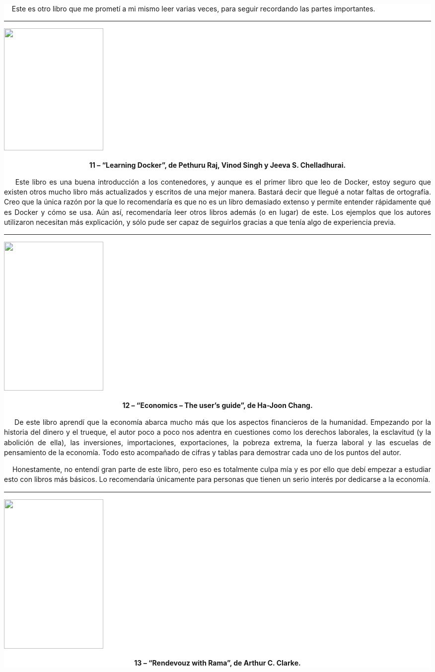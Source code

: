 <p style="text-align: justify;">
      Este es otro libro que me prometí a mi mismo leer varias veces, para seguir recordando las partes importantes.
</p>

* * *

<img class="aligncenter size-full wp-image-2397" src="http://li106-124.members.linode.com/blog/wp-content/uploads/2018/12/learning-docker-book-cover.jpg" alt="" width="200" height="246" /> 

<p style="text-align: center;">
  <strong>11 &#8211; &#8220;Learning Docker&#8221;, de Pethuru Raj, Vinod Singh y Jeeva S. Chelladhurai.</strong>
</p>

<p style="text-align: justify;">
      Este libro es una buena introducción a los contenedores, y aunque es el primer libro que leo de Docker, estoy seguro que existen otros mucho libro más actualizados y escritos de una mejor manera. Bastará decir que llegué a notar faltas de ortografía. Creo que la única razón por la que lo recomendaría es que no es un libro demasiado extenso y permite entender rápidamente qué es Docker y cómo se usa. Aún así, recomendaría leer otros libros además (o en lugar) de este. Los ejemplos que los autores utilizaron necesitan más explicación, y sólo pude ser capaz de seguirlos gracias a que tenía algo de experiencia previa.
</p>

* * *

<img class="aligncenter size-full wp-image-2394" src="http://li106-124.members.linode.com/blog/wp-content/uploads/2018/12/economics.jpg" alt="" width="200" height="300" /> 

<p style="text-align: center;">
  <strong>12 &#8211; &#8220;Economics &#8211; The user&#8217;s guide&#8221;, de Ha-Joon Chang.<br /> </strong>
</p>

<p style="text-align: justify;">
      De este libro aprendí que la economía abarca mucho más que los aspectos financieros de la humanidad. Empezando por la historia del dinero y el trueque, el autor poco a poco nos adentra en cuestiones como los derechos laborales, la esclavitud (y la abolición de ella), las inversiones, importaciones, exportaciones, la pobreza extrema, la fuerza laboral y las escuelas de pensamiento de la economía. Todo esto acompañado de cifras y tablas para demostrar cada uno de los puntos del autor.
</p>

<p style="text-align: justify;">
      Honestamente, no entendí gran parte de este libro, pero eso es totalmente culpa mía y es por ello que debí empezar a estudiar esto con libros más básicos. Lo recomendaría únicamente para personas que tienen un serio interés por dedicarse a la economía.
</p>

* * *

<img class="aligncenter size-full wp-image-2401" src="http://li106-124.members.linode.com/blog/wp-content/uploads/2018/12/Rama_copy.jpg" alt="" width="200" height="301" /> 

<p style="text-align: center;">
  <strong>13 &#8211; &#8220;Rendevouz with Rama&#8221;, de Arthur C. Clarke.</strong>
</p>
